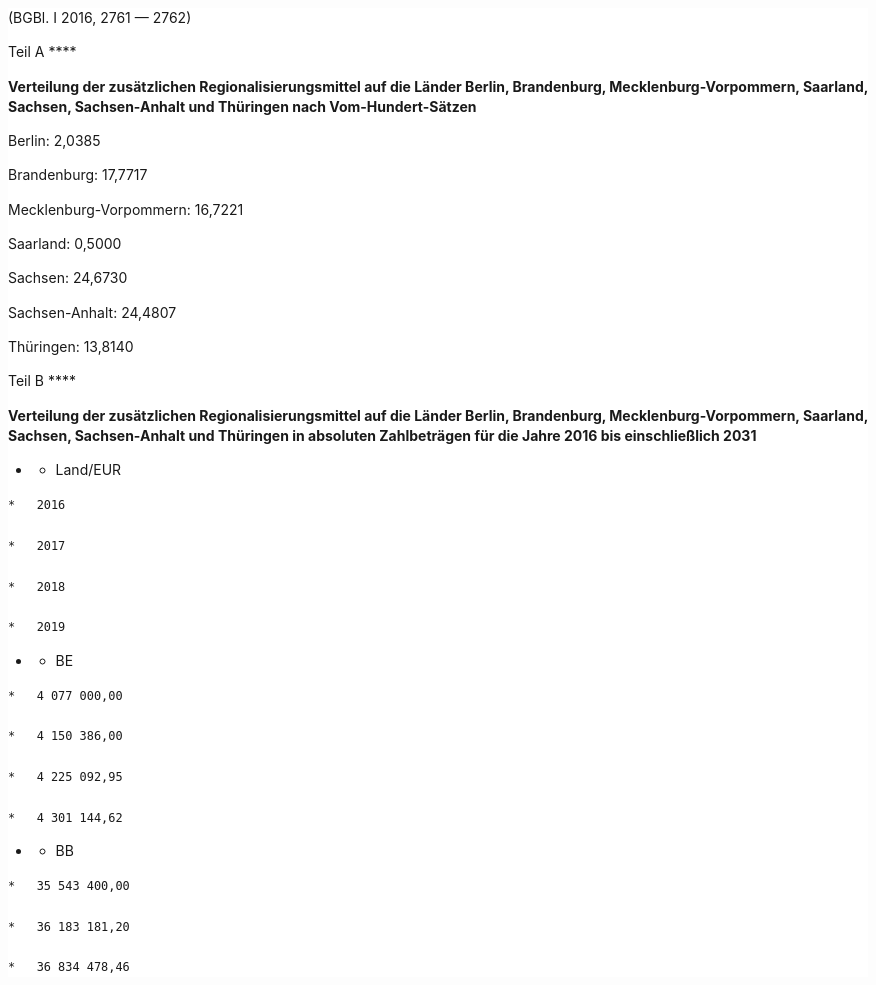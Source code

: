 (BGBl. I 2016, 2761 — 2762)

Teil A ****

**Verteilung der zusätzlichen Regionalisierungsmittel auf die Länder
Berlin, Brandenburg, Mecklenburg-Vorpommern, Saarland, Sachsen,
Sachsen-Anhalt und Thüringen nach Vom-Hundert-Sätzen**

Berlin: 2,0385


Brandenburg: 17,7717


Mecklenburg-Vorpommern: 16,7221


Saarland: 0,5000


Sachsen: 24,6730


Sachsen-Anhalt: 24,4807


Thüringen: 13,8140




Teil B ****

**Verteilung der zusätzlichen Regionalisierungsmittel auf die Länder
Berlin, Brandenburg, Mecklenburg-Vorpommern, Saarland, Sachsen,
Sachsen-Anhalt und Thüringen in absoluten Zahlbeträgen für die Jahre
2016 bis einschließlich 2031**


*    *   Land/EUR

    *   2016

    *   2017

    *   2018

    *   2019


*    *   BE

    *   4 077 000,00

    *   4 150 386,00

    *   4 225 092,95

    *   4 301 144,62


*    *   BB

    *   35 543 400,00

    *   36 183 181,20

    *   36 834 478,46
